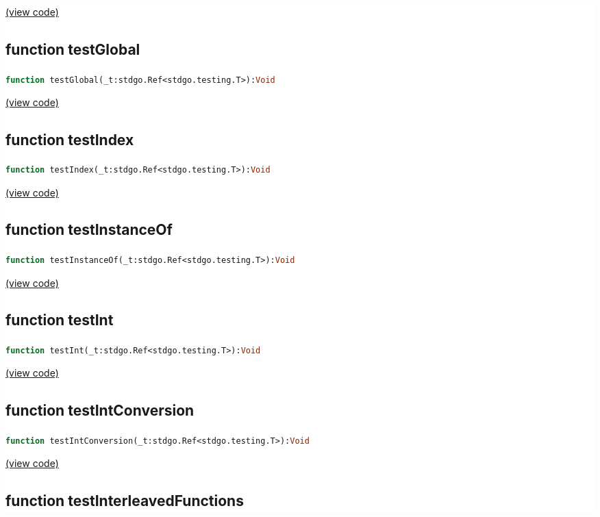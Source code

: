 
[\(view code\)](<./Js.hx#L299>)


## function testGlobal


```haxe
function testGlobal(_t:stdgo.Ref<stdgo.testing.T>):Void
```


[\(view code\)](<./Js.hx#L878>)


## function testIndex


```haxe
function testIndex(_t:stdgo.Ref<stdgo.testing.T>):Void
```


[\(view code\)](<./Js.hx#L319>)


## function testInstanceOf


```haxe
function testInstanceOf(_t:stdgo.Ref<stdgo.testing.T>):Void
```


[\(view code\)](<./Js.hx#L386>)


## function testInt


```haxe
function testInt(_t:stdgo.Ref<stdgo.testing.T>):Void
```


[\(view code\)](<./Js.hx#L138>)


## function testIntConversion


```haxe
function testIntConversion(_t:stdgo.Ref<stdgo.testing.T>):Void
```


[\(view code\)](<./Js.hx#L164>)


## function testInterleavedFunctions

